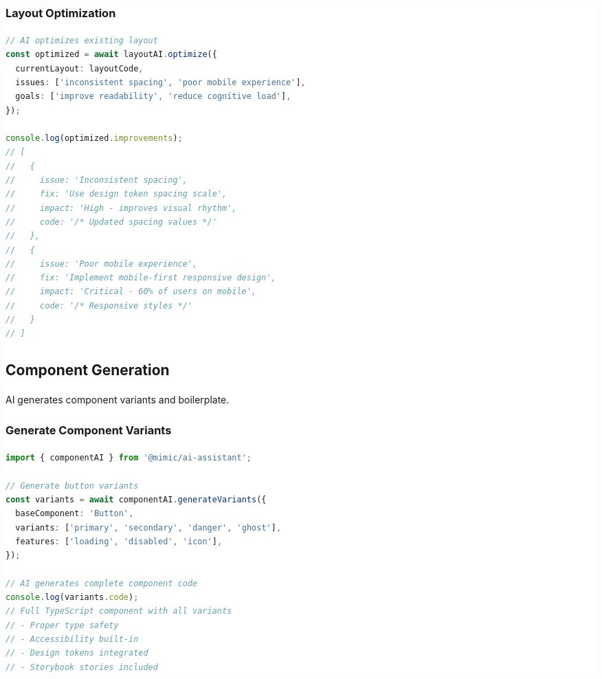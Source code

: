 ```typescript
```

### Layout Optimization

```typescript
// AI optimizes existing layout
const optimized = await layoutAI.optimize({
  currentLayout: layoutCode,
  issues: ['inconsistent spacing', 'poor mobile experience'],
  goals: ['improve readability', 'reduce cognitive load'],
});

console.log(optimized.improvements);
// [
//   {
//     issue: 'Inconsistent spacing',
//     fix: 'Use design token spacing scale',
//     impact: 'High - improves visual rhythm',
//     code: '/* Updated spacing values */'
//   },
//   {
//     issue: 'Poor mobile experience',
//     fix: 'Implement mobile-first responsive design',
//     impact: 'Critical - 60% of users on mobile',
//     code: '/* Responsive styles */'
//   }
// ]
```

## Component Generation

AI generates component variants and boilerplate.

### Generate Component Variants

```typescript
import { componentAI } from '@mimic/ai-assistant';

// Generate button variants
const variants = await componentAI.generateVariants({
  baseComponent: 'Button',
  variants: ['primary', 'secondary', 'danger', 'ghost'],
  features: ['loading', 'disabled', 'icon'],
});

// AI generates complete component code
console.log(variants.code);
// Full TypeScript component with all variants
// - Proper type safety
// - Accessibility built-in
// - Design tokens integrated
// - Storybook stories included
```
